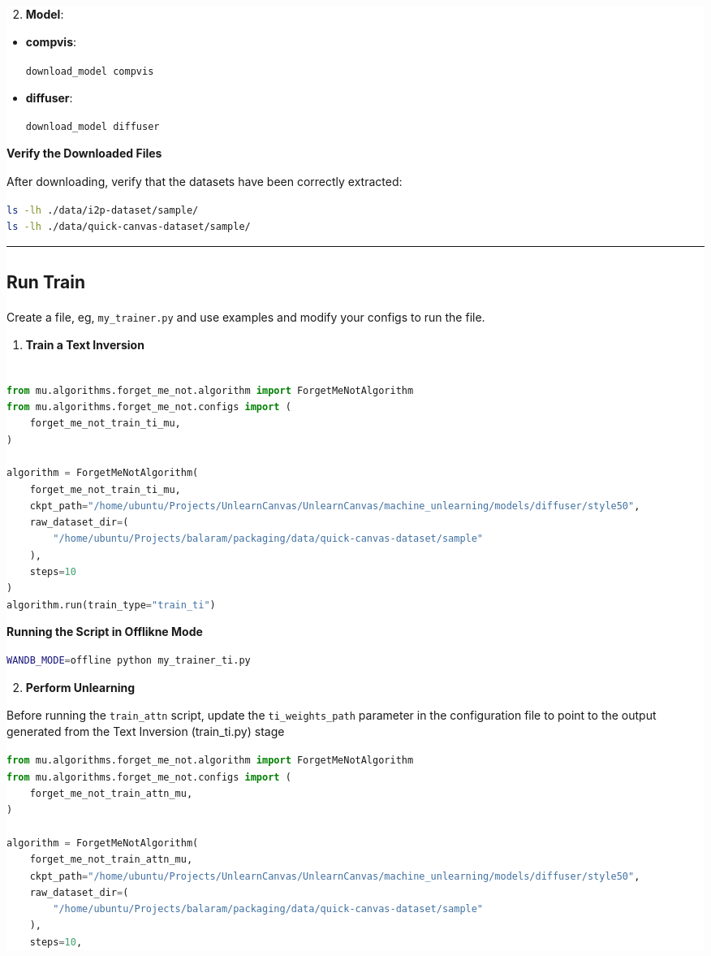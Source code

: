 2. **Model**:
  - **compvis**:
    ```
    download_model compvis
    ```
  - **diffuser**:
    ```
    download_model diffuser
    ```

**Verify the Downloaded Files**

After downloading, verify that the datasets have been correctly extracted:
```bash
ls -lh ./data/i2p-dataset/sample/
ls -lh ./data/quick-canvas-dataset/sample/
```
---

## Run Train
Create a file, eg, `my_trainer.py` and use examples and modify your configs to run the file.  

1. **Train a Text Inversion**

```python

from mu.algorithms.forget_me_not.algorithm import ForgetMeNotAlgorithm
from mu.algorithms.forget_me_not.configs import (
    forget_me_not_train_ti_mu,
)

algorithm = ForgetMeNotAlgorithm(
    forget_me_not_train_ti_mu,
    ckpt_path="/home/ubuntu/Projects/UnlearnCanvas/UnlearnCanvas/machine_unlearning/models/diffuser/style50",
    raw_dataset_dir=(
        "/home/ubuntu/Projects/balaram/packaging/data/quick-canvas-dataset/sample"
    ), 
    steps=10
)
algorithm.run(train_type="train_ti")
```

**Running the Script in Offlikne Mode**

```bash
WANDB_MODE=offline python my_trainer_ti.py
```

2. **Perform Unlearning**

Before running the `train_attn` script, update the `ti_weights_path` parameter in the configuration file to point to the output generated from the Text Inversion (train_ti.py) stage

```python
from mu.algorithms.forget_me_not.algorithm import ForgetMeNotAlgorithm
from mu.algorithms.forget_me_not.configs import (
    forget_me_not_train_attn_mu,
)

algorithm = ForgetMeNotAlgorithm(
    forget_me_not_train_attn_mu,
    ckpt_path="/home/ubuntu/Projects/UnlearnCanvas/UnlearnCanvas/machine_unlearning/models/diffuser/style50",
    raw_dataset_dir=(
        "/home/ubuntu/Projects/balaram/packaging/data/quick-canvas-dataset/sample"
    ),
    steps=10,
```